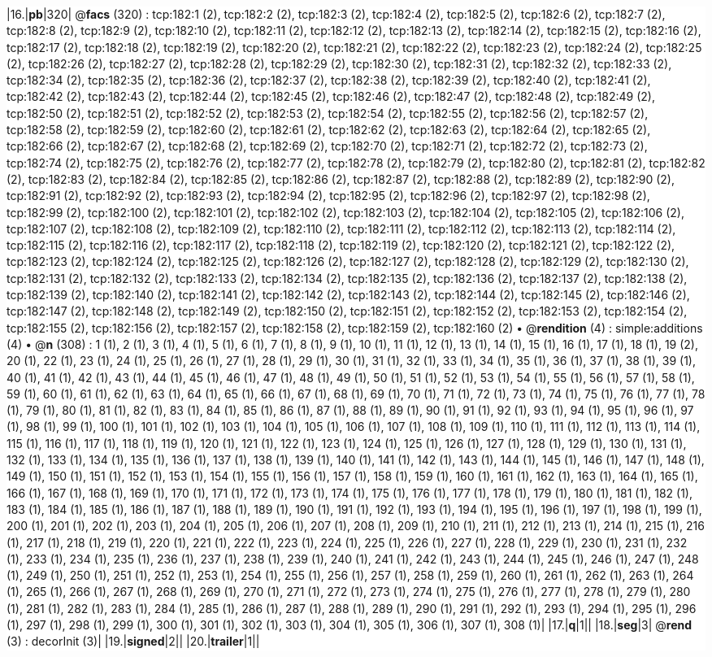 |16.|__pb__|320| @__facs__ (320) : tcp:182:1 (2), tcp:182:2 (2), tcp:182:3 (2), tcp:182:4 (2), tcp:182:5 (2), tcp:182:6 (2), tcp:182:7 (2), tcp:182:8 (2), tcp:182:9 (2), tcp:182:10 (2), tcp:182:11 (2), tcp:182:12 (2), tcp:182:13 (2), tcp:182:14 (2), tcp:182:15 (2), tcp:182:16 (2), tcp:182:17 (2), tcp:182:18 (2), tcp:182:19 (2), tcp:182:20 (2), tcp:182:21 (2), tcp:182:22 (2), tcp:182:23 (2), tcp:182:24 (2), tcp:182:25 (2), tcp:182:26 (2), tcp:182:27 (2), tcp:182:28 (2), tcp:182:29 (2), tcp:182:30 (2), tcp:182:31 (2), tcp:182:32 (2), tcp:182:33 (2), tcp:182:34 (2), tcp:182:35 (2), tcp:182:36 (2), tcp:182:37 (2), tcp:182:38 (2), tcp:182:39 (2), tcp:182:40 (2), tcp:182:41 (2), tcp:182:42 (2), tcp:182:43 (2), tcp:182:44 (2), tcp:182:45 (2), tcp:182:46 (2), tcp:182:47 (2), tcp:182:48 (2), tcp:182:49 (2), tcp:182:50 (2), tcp:182:51 (2), tcp:182:52 (2), tcp:182:53 (2), tcp:182:54 (2), tcp:182:55 (2), tcp:182:56 (2), tcp:182:57 (2), tcp:182:58 (2), tcp:182:59 (2), tcp:182:60 (2), tcp:182:61 (2), tcp:182:62 (2), tcp:182:63 (2), tcp:182:64 (2), tcp:182:65 (2), tcp:182:66 (2), tcp:182:67 (2), tcp:182:68 (2), tcp:182:69 (2), tcp:182:70 (2), tcp:182:71 (2), tcp:182:72 (2), tcp:182:73 (2), tcp:182:74 (2), tcp:182:75 (2), tcp:182:76 (2), tcp:182:77 (2), tcp:182:78 (2), tcp:182:79 (2), tcp:182:80 (2), tcp:182:81 (2), tcp:182:82 (2), tcp:182:83 (2), tcp:182:84 (2), tcp:182:85 (2), tcp:182:86 (2), tcp:182:87 (2), tcp:182:88 (2), tcp:182:89 (2), tcp:182:90 (2), tcp:182:91 (2), tcp:182:92 (2), tcp:182:93 (2), tcp:182:94 (2), tcp:182:95 (2), tcp:182:96 (2), tcp:182:97 (2), tcp:182:98 (2), tcp:182:99 (2), tcp:182:100 (2), tcp:182:101 (2), tcp:182:102 (2), tcp:182:103 (2), tcp:182:104 (2), tcp:182:105 (2), tcp:182:106 (2), tcp:182:107 (2), tcp:182:108 (2), tcp:182:109 (2), tcp:182:110 (2), tcp:182:111 (2), tcp:182:112 (2), tcp:182:113 (2), tcp:182:114 (2), tcp:182:115 (2), tcp:182:116 (2), tcp:182:117 (2), tcp:182:118 (2), tcp:182:119 (2), tcp:182:120 (2), tcp:182:121 (2), tcp:182:122 (2), tcp:182:123 (2), tcp:182:124 (2), tcp:182:125 (2), tcp:182:126 (2), tcp:182:127 (2), tcp:182:128 (2), tcp:182:129 (2), tcp:182:130 (2), tcp:182:131 (2), tcp:182:132 (2), tcp:182:133 (2), tcp:182:134 (2), tcp:182:135 (2), tcp:182:136 (2), tcp:182:137 (2), tcp:182:138 (2), tcp:182:139 (2), tcp:182:140 (2), tcp:182:141 (2), tcp:182:142 (2), tcp:182:143 (2), tcp:182:144 (2), tcp:182:145 (2), tcp:182:146 (2), tcp:182:147 (2), tcp:182:148 (2), tcp:182:149 (2), tcp:182:150 (2), tcp:182:151 (2), tcp:182:152 (2), tcp:182:153 (2), tcp:182:154 (2), tcp:182:155 (2), tcp:182:156 (2), tcp:182:157 (2), tcp:182:158 (2), tcp:182:159 (2), tcp:182:160 (2)  •  @__rendition__ (4) : simple:additions (4)  •  @__n__ (308) : 1 (1), 2 (1), 3 (1), 4 (1), 5 (1), 6 (1), 7 (1), 8 (1), 9 (1), 10 (1), 11 (1), 12 (1), 13 (1), 14 (1), 15 (1), 16 (1), 17 (1), 18 (1), 19 (2), 20 (1), 22 (1), 23 (1), 24 (1), 25 (1), 26 (1), 27 (1), 28 (1), 29 (1), 30 (1), 31 (1), 32 (1), 33 (1), 34 (1), 35 (1), 36 (1), 37 (1), 38 (1), 39 (1), 40 (1), 41 (1), 42 (1), 43 (1), 44 (1), 45 (1), 46 (1), 47 (1), 48 (1), 49 (1), 50 (1), 51 (1), 52 (1), 53 (1), 54 (1), 55 (1), 56 (1), 57 (1), 58 (1), 59 (1), 60 (1), 61 (1), 62 (1), 63 (1), 64 (1), 65 (1), 66 (1), 67 (1), 68 (1), 69 (1), 70 (1), 71 (1), 72 (1), 73 (1), 74 (1), 75 (1), 76 (1), 77 (1), 78 (1), 79 (1), 80 (1), 81 (1), 82 (1), 83 (1), 84 (1), 85 (1), 86 (1), 87 (1), 88 (1), 89 (1), 90 (1), 91 (1), 92 (1), 93 (1), 94 (1), 95 (1), 96 (1), 97 (1), 98 (1), 99 (1), 100 (1), 101 (1), 102 (1), 103 (1), 104 (1), 105 (1), 106 (1), 107 (1), 108 (1), 109 (1), 110 (1), 111 (1), 112 (1), 113 (1), 114 (1), 115 (1), 116 (1), 117 (1), 118 (1), 119 (1), 120 (1), 121 (1), 122 (1), 123 (1), 124 (1), 125 (1), 126 (1), 127 (1), 128 (1), 129 (1), 130 (1), 131 (1), 132 (1), 133 (1), 134 (1), 135 (1), 136 (1), 137 (1), 138 (1), 139 (1), 140 (1), 141 (1), 142 (1), 143 (1), 144 (1), 145 (1), 146 (1), 147 (1), 148 (1), 149 (1), 150 (1), 151 (1), 152 (1), 153 (1), 154 (1), 155 (1), 156 (1), 157 (1), 158 (1), 159 (1), 160 (1), 161 (1), 162 (1), 163 (1), 164 (1), 165 (1), 166 (1), 167 (1), 168 (1), 169 (1), 170 (1), 171 (1), 172 (1), 173 (1), 174 (1), 175 (1), 176 (1), 177 (1), 178 (1), 179 (1), 180 (1), 181 (1), 182 (1), 183 (1), 184 (1), 185 (1), 186 (1), 187 (1), 188 (1), 189 (1), 190 (1), 191 (1), 192 (1), 193 (1), 194 (1), 195 (1), 196 (1), 197 (1), 198 (1), 199 (1), 200 (1), 201 (1), 202 (1), 203 (1), 204 (1), 205 (1), 206 (1), 207 (1), 208 (1), 209 (1), 210 (1), 211 (1), 212 (1), 213 (1), 214 (1), 215 (1), 216 (1), 217 (1), 218 (1), 219 (1), 220 (1), 221 (1), 222 (1), 223 (1), 224 (1), 225 (1), 226 (1), 227 (1), 228 (1), 229 (1), 230 (1), 231 (1), 232 (1), 233 (1), 234 (1), 235 (1), 236 (1), 237 (1), 238 (1), 239 (1), 240 (1), 241 (1), 242 (1), 243 (1), 244 (1), 245 (1), 246 (1), 247 (1), 248 (1), 249 (1), 250 (1), 251 (1), 252 (1), 253 (1), 254 (1), 255 (1), 256 (1), 257 (1), 258 (1), 259 (1), 260 (1), 261 (1), 262 (1), 263 (1), 264 (1), 265 (1), 266 (1), 267 (1), 268 (1), 269 (1), 270 (1), 271 (1), 272 (1), 273 (1), 274 (1), 275 (1), 276 (1), 277 (1), 278 (1), 279 (1), 280 (1), 281 (1), 282 (1), 283 (1), 284 (1), 285 (1), 286 (1), 287 (1), 288 (1), 289 (1), 290 (1), 291 (1), 292 (1), 293 (1), 294 (1), 295 (1), 296 (1), 297 (1), 298 (1), 299 (1), 300 (1), 301 (1), 302 (1), 303 (1), 304 (1), 305 (1), 306 (1), 307 (1), 308 (1)|
|17.|__q__|1||
|18.|__seg__|3| @__rend__ (3) : decorInit (3)|
|19.|__signed__|2||
|20.|__trailer__|1||
